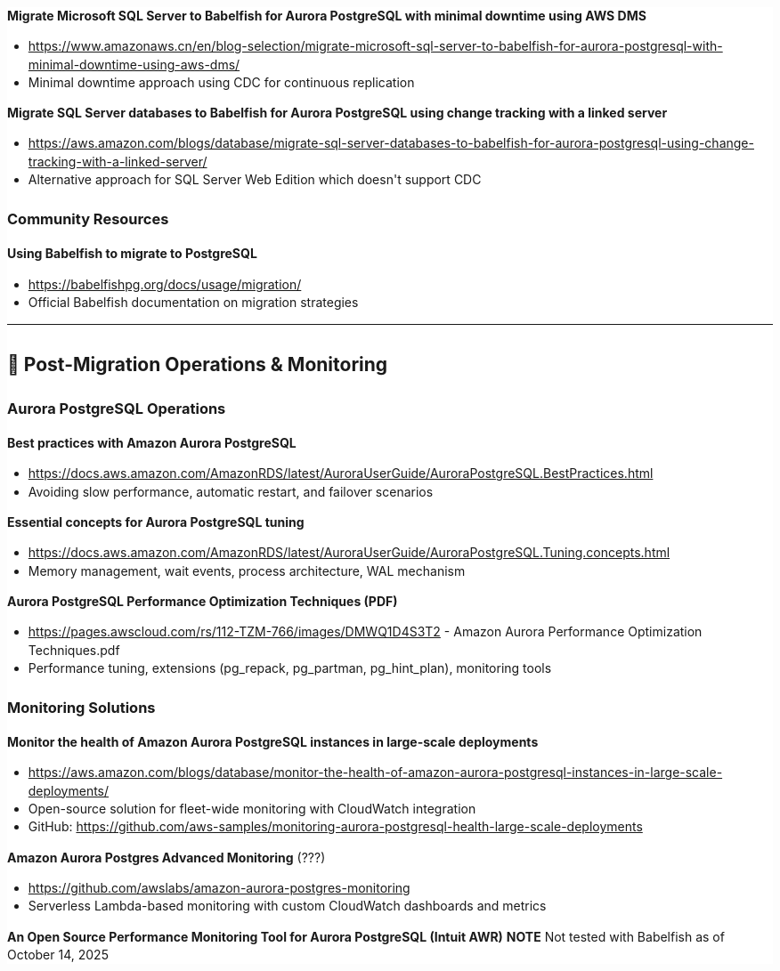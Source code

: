 **Migrate Microsoft SQL Server to Babelfish for Aurora PostgreSQL with minimal downtime using AWS DMS**
- https://www.amazonaws.cn/en/blog-selection/migrate-microsoft-sql-server-to-babelfish-for-aurora-postgresql-with-minimal-downtime-using-aws-dms/
- Minimal downtime approach using CDC for continuous replication

**Migrate SQL Server databases to Babelfish for Aurora PostgreSQL using change tracking with a linked server**
- https://aws.amazon.com/blogs/database/migrate-sql-server-databases-to-babelfish-for-aurora-postgresql-using-change-tracking-with-a-linked-server/
- Alternative approach for SQL Server Web Edition which doesn't support CDC

### Community Resources

**Using Babelfish to migrate to PostgreSQL**
- https://babelfishpg.org/docs/usage/migration/
- Official Babelfish documentation on migration strategies

---

## 🔧 Post-Migration Operations & Monitoring

### Aurora PostgreSQL Operations

**Best practices with Amazon Aurora PostgreSQL**
- https://docs.aws.amazon.com/AmazonRDS/latest/AuroraUserGuide/AuroraPostgreSQL.BestPractices.html
- Avoiding slow performance, automatic restart, and failover scenarios

**Essential concepts for Aurora PostgreSQL tuning**
- https://docs.aws.amazon.com/AmazonRDS/latest/AuroraUserGuide/AuroraPostgreSQL.Tuning.concepts.html
- Memory management, wait events, process architecture, WAL mechanism

**Aurora PostgreSQL Performance Optimization Techniques (PDF)**
- https://pages.awscloud.com/rs/112-TZM-766/images/DMWQ1D4S3T2 - Amazon Aurora Performance Optimization Techniques.pdf
- Performance tuning, extensions (pg_repack, pg_partman, pg_hint_plan), monitoring tools

### Monitoring Solutions

**Monitor the health of Amazon Aurora PostgreSQL instances in large-scale deployments**
- https://aws.amazon.com/blogs/database/monitor-the-health-of-amazon-aurora-postgresql-instances-in-large-scale-deployments/
- Open-source solution for fleet-wide monitoring with CloudWatch integration
- GitHub: https://github.com/aws-samples/monitoring-aurora-postgresql-health-large-scale-deployments

**Amazon Aurora Postgres Advanced Monitoring** (???)
- https://github.com/awslabs/amazon-aurora-postgres-monitoring
- Serverless Lambda-based monitoring with custom CloudWatch dashboards and metrics

**An Open Source Performance Monitoring Tool for Aurora PostgreSQL (Intuit AWR)** 
**NOTE** Not tested with Babelfish as of October 14, 2025
